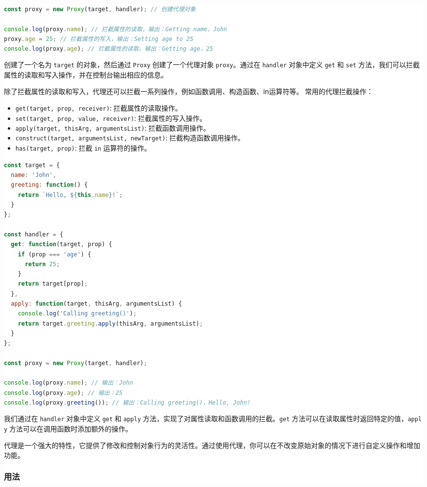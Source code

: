 ```javascript
const proxy = new Proxy(target, handler); // 创建代理对象

console.log(proxy.name); // 拦截属性的读取，输出：Getting name，John
proxy.age = 25; // 拦截属性的写入，输出：Setting age to 25
console.log(proxy.age); // 拦截属性的读取，输出：Getting age，25
```

创建了一个名为 `target` 的对象，然后通过 `Proxy` 创建了一个代理对象 `proxy`。通过在 `handler` 对象中定义 `get` 和 `set` 方法，我们可以拦截属性的读取和写入操作，并在控制台输出相应的信息。

除了拦截属性的读取和写入，代理还可以拦截一系列操作，例如函数调用、构造函数、in运算符等。
常用的代理拦截操作：

- `get(target, prop, receiver)`: 拦截属性的读取操作。
- `set(target, prop, value, receiver)`: 拦截属性的写入操作。
- `apply(target, thisArg, argumentsList)`: 拦截函数调用操作。
- `construct(target, argumentsList, newTarget)`: 拦截构造函数调用操作。
- `has(target, prop)`: 拦截 `in` 运算符的操作。

```javascript
const target = {
  name: 'John',
  greeting: function() {
    return `Hello, ${this.name}!`;
  }
};

const handler = {
  get: function(target, prop) {
    if (prop === 'age') {
      return 25;
    }
    return target[prop];
  },
  apply: function(target, thisArg, argumentsList) {
    console.log('Calling greeting()');
    return target.greeting.apply(thisArg, argumentsList);
  }
};

const proxy = new Proxy(target, handler);

console.log(proxy.name); // 输出：John
console.log(proxy.age); // 输出：25
console.log(proxy.greeting()); // 输出：Calling greeting()，Hello, John!
```

我们通过在 `handler` 对象中定义 `get` 和 `apply` 方法，实现了对属性读取和函数调用的拦截。`get` 方法可以在读取属性时返回特定的值，`apply` 方法可以在调用函数时添加额外的操作。

代理是一个强大的特性，它提供了修改和控制对象行为的灵活性。通过使用代理，你可以在不改变原始对象的情况下进行自定义操作和增加功能。

### 用法


  [key]: 'Alice'
  [id]: '12345'
  [mySymbol]: 'value'
  [Symbol('age')]: 25